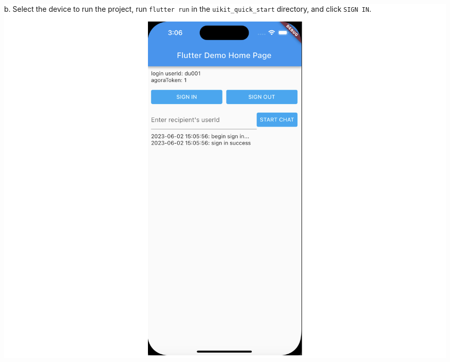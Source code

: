 b. Select the device to run the project, run `flutter run` in the `uikit_quick_start` directory, and click `SIGN IN`.

<div align=center> <img src="./docs/image1.png" width = "300" /></div>
